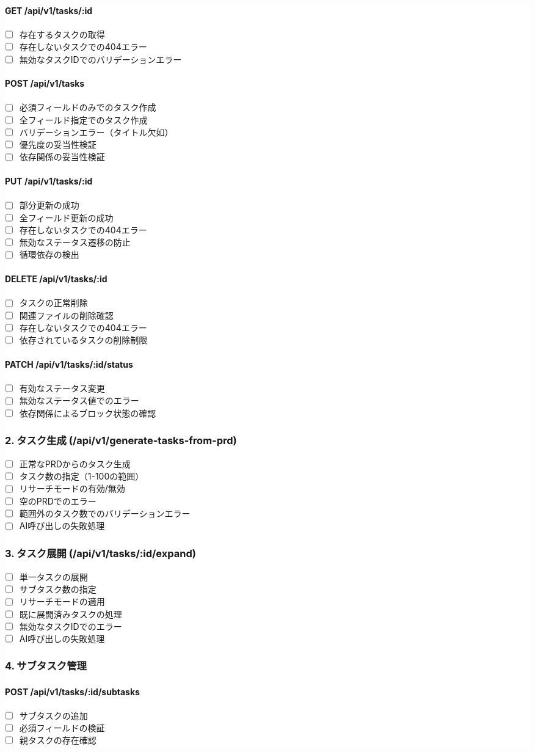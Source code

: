 #### GET /api/v1/tasks/:id
- [ ] 存在するタスクの取得
- [ ] 存在しないタスクでの404エラー
- [ ] 無効なタスクIDでのバリデーションエラー

#### POST /api/v1/tasks
- [ ] 必須フィールドのみでのタスク作成
- [ ] 全フィールド指定でのタスク作成
- [ ] バリデーションエラー（タイトル欠如）
- [ ] 優先度の妥当性検証
- [ ] 依存関係の妥当性検証

#### PUT /api/v1/tasks/:id
- [ ] 部分更新の成功
- [ ] 全フィールド更新の成功
- [ ] 存在しないタスクでの404エラー
- [ ] 無効なステータス遷移の防止
- [ ] 循環依存の検出

#### DELETE /api/v1/tasks/:id
- [ ] タスクの正常削除
- [ ] 関連ファイルの削除確認
- [ ] 存在しないタスクでの404エラー
- [ ] 依存されているタスクの削除制限

#### PATCH /api/v1/tasks/:id/status
- [ ] 有効なステータス変更
- [ ] 無効なステータス値でのエラー
- [ ] 依存関係によるブロック状態の確認

### 2. タスク生成 (/api/v1/generate-tasks-from-prd)
- [ ] 正常なPRDからのタスク生成
- [ ] タスク数の指定（1-100の範囲）
- [ ] リサーチモードの有効/無効
- [ ] 空のPRDでのエラー
- [ ] 範囲外のタスク数でのバリデーションエラー
- [ ] AI呼び出しの失敗処理

### 3. タスク展開 (/api/v1/tasks/:id/expand)
- [ ] 単一タスクの展開
- [ ] サブタスク数の指定
- [ ] リサーチモードの適用
- [ ] 既に展開済みタスクの処理
- [ ] 無効なタスクIDでのエラー
- [ ] AI呼び出しの失敗処理

### 4. サブタスク管理
#### POST /api/v1/tasks/:id/subtasks
- [ ] サブタスクの追加
- [ ] 必須フィールドの検証
- [ ] 親タスクの存在確認
